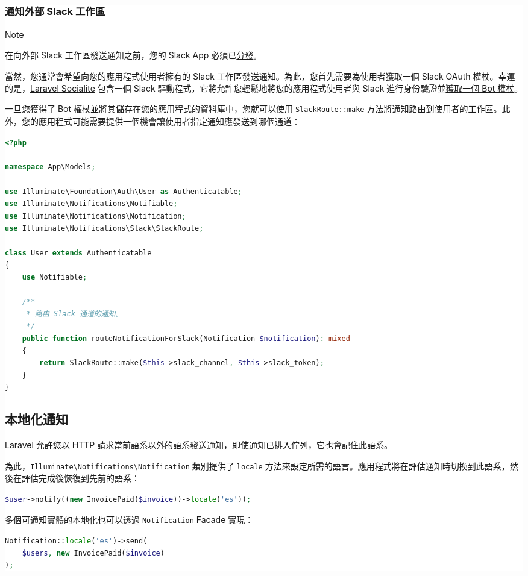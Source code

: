 <a name="notifying-external-slack-workspaces"></a>
### 通知外部 Slack 工作區

> [!NOTE]
> 在向外部 Slack 工作區發送通知之前，您的 Slack App 必須已[分發](#slack-app-distribution)。

當然，您通常會希望向您的應用程式使用者擁有的 Slack 工作區發送通知。為此，您首先需要為使用者獲取一個 Slack OAuth 權杖。幸運的是，[Laravel Socialite](/docs/{{version}}/socialite) 包含一個 Slack 驅動程式，它將允許您輕鬆地將您的應用程式使用者與 Slack 進行身份驗證並[獲取一個 Bot 權杖](/docs/{{version}}/socialite#slack-bot-scopes)。

一旦您獲得了 Bot 權杖並將其儲存在您的應用程式的資料庫中，您就可以使用 `SlackRoute::make` 方法將通知路由到使用者的工作區。此外，您的應用程式可能需要提供一個機會讓使用者指定通知應發送到哪個通道：

```php
<?php

namespace App\Models;

use Illuminate\Foundation\Auth\User as Authenticatable;
use Illuminate\Notifications\Notifiable;
use Illuminate\Notifications\Notification;
use Illuminate\Notifications\Slack\SlackRoute;

class User extends Authenticatable
{
    use Notifiable;

    /**
     * 路由 Slack 通道的通知。
     */
    public function routeNotificationForSlack(Notification $notification): mixed
    {
        return SlackRoute::make($this->slack_channel, $this->slack_token);
    }
}
```

<a name="localizing-notifications"></a>
## 本地化通知

Laravel 允許您以 HTTP 請求當前語系以外的語系發送通知，即使通知已排入佇列，它也會記住此語系。

為此，`Illuminate\Notifications\Notification` 類別提供了 `locale` 方法來設定所需的語言。應用程式將在評估通知時切換到此語系，然後在評估完成後恢復到先前的語系：

```php
$user->notify((new InvoicePaid($invoice))->locale('es'));
```

多個可通知實體的本地化也可以透過 `Notification` Facade 實現：

```php
Notification::locale('es')->send(
    $users, new InvoicePaid($invoice)
);
```
